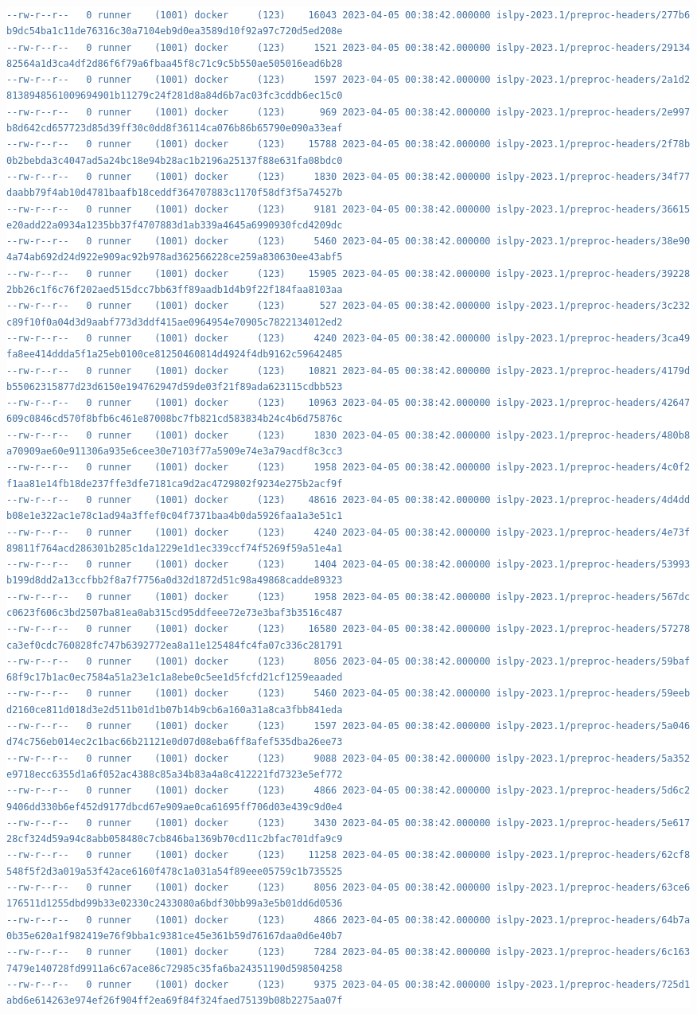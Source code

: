 ```diff
--rw-r--r--   0 runner    (1001) docker     (123)    16043 2023-04-05 00:38:42.000000 islpy-2023.1/preproc-headers/277b6b9dc54ba1c11de76316c30a7104eb9d0ea3589d10f92a97c720d5ed208e
--rw-r--r--   0 runner    (1001) docker     (123)     1521 2023-04-05 00:38:42.000000 islpy-2023.1/preproc-headers/2913482564a1d3ca4df2d86f6f79a6fbaa45f8c71c9c5b550ae505016ead6b28
--rw-r--r--   0 runner    (1001) docker     (123)     1597 2023-04-05 00:38:42.000000 islpy-2023.1/preproc-headers/2a1d28138948561009694901b11279c24f281d8a84d6b7ac03fc3cddb6ec15c0
--rw-r--r--   0 runner    (1001) docker     (123)      969 2023-04-05 00:38:42.000000 islpy-2023.1/preproc-headers/2e997b8d642cd657723d85d39ff30c0dd8f36114ca076b86b65790e090a33eaf
--rw-r--r--   0 runner    (1001) docker     (123)    15788 2023-04-05 00:38:42.000000 islpy-2023.1/preproc-headers/2f78b0b2bebda3c4047ad5a24bc18e94b28ac1b2196a25137f88e631fa08bdc0
--rw-r--r--   0 runner    (1001) docker     (123)     1830 2023-04-05 00:38:42.000000 islpy-2023.1/preproc-headers/34f77daabb79f4ab10d4781baafb18ceddf364707883c1170f58df3f5a74527b
--rw-r--r--   0 runner    (1001) docker     (123)     9181 2023-04-05 00:38:42.000000 islpy-2023.1/preproc-headers/36615e20add22a0934a1235bb37f4707883d1ab339a4645a6990930fcd4209dc
--rw-r--r--   0 runner    (1001) docker     (123)     5460 2023-04-05 00:38:42.000000 islpy-2023.1/preproc-headers/38e904a74ab692d24d922e909ac92b978ad362566228ce259a830630ee43abf5
--rw-r--r--   0 runner    (1001) docker     (123)    15905 2023-04-05 00:38:42.000000 islpy-2023.1/preproc-headers/392282bb26c1f6c76f202aed515dcc7bb63ff89aadb1d4b9f22f184faa8103aa
--rw-r--r--   0 runner    (1001) docker     (123)      527 2023-04-05 00:38:42.000000 islpy-2023.1/preproc-headers/3c232c89f10f0a04d3d9aabf773d3ddf415ae0964954e70905c7822134012ed2
--rw-r--r--   0 runner    (1001) docker     (123)     4240 2023-04-05 00:38:42.000000 islpy-2023.1/preproc-headers/3ca49fa8ee414ddda5f1a25eb0100ce81250460814d4924f4db9162c59642485
--rw-r--r--   0 runner    (1001) docker     (123)    10821 2023-04-05 00:38:42.000000 islpy-2023.1/preproc-headers/4179db55062315877d23d6150e194762947d59de03f21f89ada623115cdbb523
--rw-r--r--   0 runner    (1001) docker     (123)    10963 2023-04-05 00:38:42.000000 islpy-2023.1/preproc-headers/42647609c0846cd570f8bfb6c461e87008bc7fb821cd583834b24c4b6d75876c
--rw-r--r--   0 runner    (1001) docker     (123)     1830 2023-04-05 00:38:42.000000 islpy-2023.1/preproc-headers/480b8a70909ae60e911306a935e6cee30e7103f77a5909e74e3a79acdf8c3cc3
--rw-r--r--   0 runner    (1001) docker     (123)     1958 2023-04-05 00:38:42.000000 islpy-2023.1/preproc-headers/4c0f2f1aa81e14fb18de237ffe3dfe7181ca9d2ac4729802f9234e275b2acf9f
--rw-r--r--   0 runner    (1001) docker     (123)    48616 2023-04-05 00:38:42.000000 islpy-2023.1/preproc-headers/4d4ddb08e1e322ac1e78c1ad94a3ffef0c04f7371baa4b0da5926faa1a3e51c1
--rw-r--r--   0 runner    (1001) docker     (123)     4240 2023-04-05 00:38:42.000000 islpy-2023.1/preproc-headers/4e73f89811f764acd286301b285c1da1229e1d1ec339ccf74f5269f59a51e4a1
--rw-r--r--   0 runner    (1001) docker     (123)     1404 2023-04-05 00:38:42.000000 islpy-2023.1/preproc-headers/53993b199d8dd2a13ccfbb2f8a7f7756a0d32d1872d51c98a49868cadde89323
--rw-r--r--   0 runner    (1001) docker     (123)     1958 2023-04-05 00:38:42.000000 islpy-2023.1/preproc-headers/567dcc0623f606c3bd2507ba81ea0ab315cd95ddfeee72e73e3baf3b3516c487
--rw-r--r--   0 runner    (1001) docker     (123)    16580 2023-04-05 00:38:42.000000 islpy-2023.1/preproc-headers/57278ca3ef0cdc760828fc747b6392772ea8a11e125484fc4fa07c336c281791
--rw-r--r--   0 runner    (1001) docker     (123)     8056 2023-04-05 00:38:42.000000 islpy-2023.1/preproc-headers/59baf68f9c17b1ac0ec7584a51a23e1c1a8ebe0c5ee1d5fcfd21cf1259eaaded
--rw-r--r--   0 runner    (1001) docker     (123)     5460 2023-04-05 00:38:42.000000 islpy-2023.1/preproc-headers/59eebd2160ce811d018d3e2d511b01d1b07b14b9cb6a160a31a8ca3fbb841eda
--rw-r--r--   0 runner    (1001) docker     (123)     1597 2023-04-05 00:38:42.000000 islpy-2023.1/preproc-headers/5a046d74c756eb014ec2c1bac66b21121e0d07d08eba6ff8afef535dba26ee73
--rw-r--r--   0 runner    (1001) docker     (123)     9088 2023-04-05 00:38:42.000000 islpy-2023.1/preproc-headers/5a352e9718ecc6355d1a6f052ac4388c85a34b83a4a8c412221fd7323e5ef772
--rw-r--r--   0 runner    (1001) docker     (123)     4866 2023-04-05 00:38:42.000000 islpy-2023.1/preproc-headers/5d6c29406dd330b6ef452d9177dbcd67e909ae0ca61695ff706d03e439c9d0e4
--rw-r--r--   0 runner    (1001) docker     (123)     3430 2023-04-05 00:38:42.000000 islpy-2023.1/preproc-headers/5e61728cf324d59a94c8abb058480c7cb846ba1369b70cd11c2bfac701dfa9c9
--rw-r--r--   0 runner    (1001) docker     (123)    11258 2023-04-05 00:38:42.000000 islpy-2023.1/preproc-headers/62cf8548f5f2d3a019a53f42ace6160f478c1a031a54f89eee05759c1b735525
--rw-r--r--   0 runner    (1001) docker     (123)     8056 2023-04-05 00:38:42.000000 islpy-2023.1/preproc-headers/63ce6176511d1255dbd99b33e02330c2433080a6bdf30bb99a3e5b01dd6d0536
--rw-r--r--   0 runner    (1001) docker     (123)     4866 2023-04-05 00:38:42.000000 islpy-2023.1/preproc-headers/64b7a0b35e620a1f982419e76f9bba1c9381ce45e361b59d76167daa0d6e40b7
--rw-r--r--   0 runner    (1001) docker     (123)     7284 2023-04-05 00:38:42.000000 islpy-2023.1/preproc-headers/6c1637479e140728fd9911a6c67ace86c72985c35fa6ba24351190d598504258
--rw-r--r--   0 runner    (1001) docker     (123)     9375 2023-04-05 00:38:42.000000 islpy-2023.1/preproc-headers/725d1abd6e614263e974ef26f904ff2ea69f84f324faed75139b08b2275aa07f
```